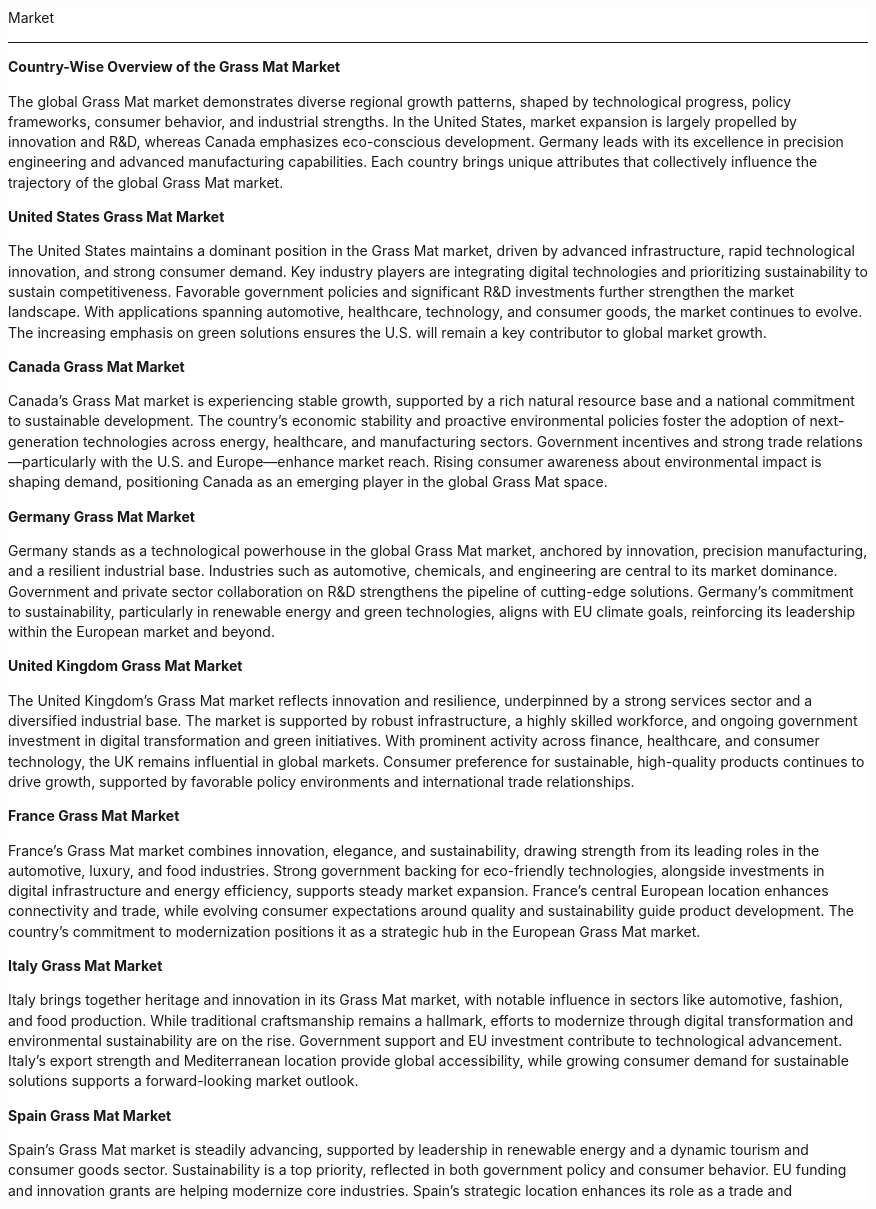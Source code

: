 Market</a></p></blockquote><hr /><p class="" data-start="217" data-end="261"><strong data-start="217" data-end="261">Country-Wise Overview of the Grass Mat Market</strong></p><p class="" data-start="263" data-end="774">The global Grass Mat market demonstrates diverse regional growth patterns, shaped by technological progress, policy frameworks, consumer behavior, and industrial strengths. In the United States, market expansion is largely propelled by innovation and R&amp;D, whereas Canada emphasizes eco-conscious development. Germany leads with its excellence in precision engineering and advanced manufacturing capabilities. Each country brings unique attributes that collectively influence the trajectory of the global Grass Mat market.</p><p class="" data-start="776" data-end="1421"><strong data-start="776" data-end="805">United States Grass Mat Market</strong></p><p class="" data-start="776" data-end="1421">The United States maintains a dominant position in the Grass Mat market, driven by advanced infrastructure, rapid technological innovation, and strong consumer demand. Key industry players are integrating digital technologies and prioritizing sustainability to sustain competitiveness. Favorable government policies and significant R&amp;D investments further strengthen the market landscape. With applications spanning automotive, healthcare, technology, and consumer goods, the market continues to evolve. The increasing emphasis on green solutions ensures the U.S. will remain a key contributor to global market growth.</p><p class="" data-start="1423" data-end="2019"><strong data-start="1423" data-end="1445">Canada Grass Mat Market</strong></p><p class="" data-start="1423" data-end="2019">Canada&rsquo;s Grass Mat market is experiencing stable growth, supported by a rich natural resource base and a national commitment to sustainable development. The country&rsquo;s economic stability and proactive environmental policies foster the adoption of next-generation technologies across energy, healthcare, and manufacturing sectors. Government incentives and strong trade relations&mdash;particularly with the U.S. and Europe&mdash;enhance market reach. Rising consumer awareness about environmental impact is shaping demand, positioning Canada as an emerging player in the global Grass Mat space.</p><p class="" data-start="2021" data-end="2591"><strong data-start="2021" data-end="2044">Germany Grass Mat Market</strong></p><p class="" data-start="2021" data-end="2591">Germany stands as a technological powerhouse in the global Grass Mat market, anchored by innovation, precision manufacturing, and a resilient industrial base. Industries such as automotive, chemicals, and engineering are central to its market dominance. Government and private sector collaboration on R&amp;D strengthens the pipeline of cutting-edge solutions. Germany&rsquo;s commitment to sustainability, particularly in renewable energy and green technologies, aligns with EU climate goals, reinforcing its leadership within the European market and beyond.</p><p class="" data-start="2593" data-end="3221"><strong data-start="2593" data-end="2623">United Kingdom Grass Mat Market</strong></p><p class="" data-start="2593" data-end="3221">The United Kingdom&rsquo;s Grass Mat market reflects innovation and resilience, underpinned by a strong services sector and a diversified industrial base. The market is supported by robust infrastructure, a highly skilled workforce, and ongoing government investment in digital transformation and green initiatives. With prominent activity across finance, healthcare, and consumer technology, the UK remains influential in global markets. Consumer preference for sustainable, high-quality products continues to drive growth, supported by favorable policy environments and international trade relationships.</p><p class="" data-start="3223" data-end="3838"><strong data-start="3223" data-end="3245">France Grass Mat Market</strong></p><p class="" data-start="3223" data-end="3838">France&rsquo;s Grass Mat market combines innovation, elegance, and sustainability, drawing strength from its leading roles in the automotive, luxury, and food industries. Strong government backing for eco-friendly technologies, alongside investments in digital infrastructure and energy efficiency, supports steady market expansion. France&rsquo;s central European location enhances connectivity and trade, while evolving consumer expectations around quality and sustainability guide product development. The country&rsquo;s commitment to modernization positions it as a strategic hub in the European Grass Mat market.</p><p class="" data-start="3840" data-end="4422"><strong data-start="3840" data-end="3861">Italy Grass Mat Market</strong></p><p class="" data-start="3840" data-end="4422">Italy brings together heritage and innovation in its Grass Mat market, with notable influence in sectors like automotive, fashion, and food production. While traditional craftsmanship remains a hallmark, efforts to modernize through digital transformation and environmental sustainability are on the rise. Government support and EU investment contribute to technological advancement. Italy&rsquo;s export strength and Mediterranean location provide global accessibility, while growing consumer demand for sustainable solutions supports a forward-looking market outlook.</p><p class="" data-start="4424" data-end="4975"><strong data-start="4424" data-end="4445">Spain Grass Mat Market</strong></p><p class="" data-start="4424" data-end="4975">Spain&rsquo;s Grass Mat market is steadily advancing, supported by leadership in renewable energy and a dynamic tourism and consumer goods sector. Sustainability is a top priority, reflected in both government policy and consumer behavior. EU funding and innovation grants are helping modernize core industries. Spain&rsquo;s strategic location enhances its role as a trade and